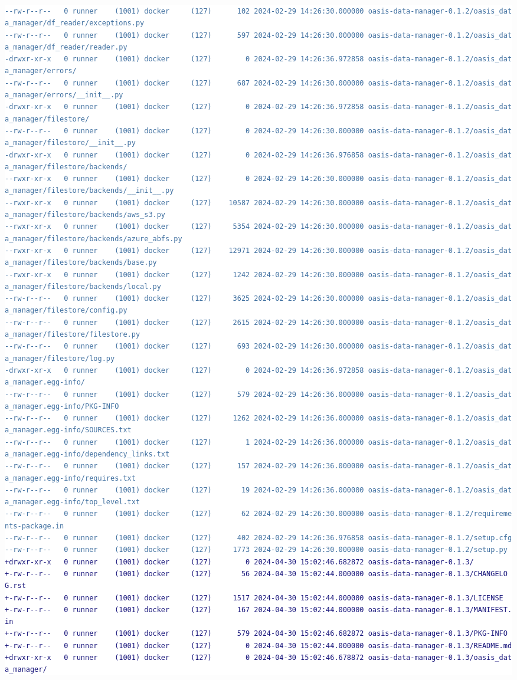 ```diff
--rw-r--r--   0 runner    (1001) docker     (127)      102 2024-02-29 14:26:30.000000 oasis-data-manager-0.1.2/oasis_data_manager/df_reader/exceptions.py
--rw-r--r--   0 runner    (1001) docker     (127)      597 2024-02-29 14:26:30.000000 oasis-data-manager-0.1.2/oasis_data_manager/df_reader/reader.py
-drwxr-xr-x   0 runner    (1001) docker     (127)        0 2024-02-29 14:26:36.972858 oasis-data-manager-0.1.2/oasis_data_manager/errors/
--rw-r--r--   0 runner    (1001) docker     (127)      687 2024-02-29 14:26:30.000000 oasis-data-manager-0.1.2/oasis_data_manager/errors/__init__.py
-drwxr-xr-x   0 runner    (1001) docker     (127)        0 2024-02-29 14:26:36.972858 oasis-data-manager-0.1.2/oasis_data_manager/filestore/
--rw-r--r--   0 runner    (1001) docker     (127)        0 2024-02-29 14:26:30.000000 oasis-data-manager-0.1.2/oasis_data_manager/filestore/__init__.py
-drwxr-xr-x   0 runner    (1001) docker     (127)        0 2024-02-29 14:26:36.976858 oasis-data-manager-0.1.2/oasis_data_manager/filestore/backends/
--rwxr-xr-x   0 runner    (1001) docker     (127)        0 2024-02-29 14:26:30.000000 oasis-data-manager-0.1.2/oasis_data_manager/filestore/backends/__init__.py
--rwxr-xr-x   0 runner    (1001) docker     (127)    10587 2024-02-29 14:26:30.000000 oasis-data-manager-0.1.2/oasis_data_manager/filestore/backends/aws_s3.py
--rwxr-xr-x   0 runner    (1001) docker     (127)     5354 2024-02-29 14:26:30.000000 oasis-data-manager-0.1.2/oasis_data_manager/filestore/backends/azure_abfs.py
--rwxr-xr-x   0 runner    (1001) docker     (127)    12971 2024-02-29 14:26:30.000000 oasis-data-manager-0.1.2/oasis_data_manager/filestore/backends/base.py
--rwxr-xr-x   0 runner    (1001) docker     (127)     1242 2024-02-29 14:26:30.000000 oasis-data-manager-0.1.2/oasis_data_manager/filestore/backends/local.py
--rw-r--r--   0 runner    (1001) docker     (127)     3625 2024-02-29 14:26:30.000000 oasis-data-manager-0.1.2/oasis_data_manager/filestore/config.py
--rw-r--r--   0 runner    (1001) docker     (127)     2615 2024-02-29 14:26:30.000000 oasis-data-manager-0.1.2/oasis_data_manager/filestore/filestore.py
--rw-r--r--   0 runner    (1001) docker     (127)      693 2024-02-29 14:26:30.000000 oasis-data-manager-0.1.2/oasis_data_manager/filestore/log.py
-drwxr-xr-x   0 runner    (1001) docker     (127)        0 2024-02-29 14:26:36.972858 oasis-data-manager-0.1.2/oasis_data_manager.egg-info/
--rw-r--r--   0 runner    (1001) docker     (127)      579 2024-02-29 14:26:36.000000 oasis-data-manager-0.1.2/oasis_data_manager.egg-info/PKG-INFO
--rw-r--r--   0 runner    (1001) docker     (127)     1262 2024-02-29 14:26:36.000000 oasis-data-manager-0.1.2/oasis_data_manager.egg-info/SOURCES.txt
--rw-r--r--   0 runner    (1001) docker     (127)        1 2024-02-29 14:26:36.000000 oasis-data-manager-0.1.2/oasis_data_manager.egg-info/dependency_links.txt
--rw-r--r--   0 runner    (1001) docker     (127)      157 2024-02-29 14:26:36.000000 oasis-data-manager-0.1.2/oasis_data_manager.egg-info/requires.txt
--rw-r--r--   0 runner    (1001) docker     (127)       19 2024-02-29 14:26:36.000000 oasis-data-manager-0.1.2/oasis_data_manager.egg-info/top_level.txt
--rw-r--r--   0 runner    (1001) docker     (127)       62 2024-02-29 14:26:30.000000 oasis-data-manager-0.1.2/requirements-package.in
--rw-r--r--   0 runner    (1001) docker     (127)      402 2024-02-29 14:26:36.976858 oasis-data-manager-0.1.2/setup.cfg
--rw-r--r--   0 runner    (1001) docker     (127)     1773 2024-02-29 14:26:30.000000 oasis-data-manager-0.1.2/setup.py
+drwxr-xr-x   0 runner    (1001) docker     (127)        0 2024-04-30 15:02:46.682872 oasis-data-manager-0.1.3/
+-rw-r--r--   0 runner    (1001) docker     (127)       56 2024-04-30 15:02:44.000000 oasis-data-manager-0.1.3/CHANGELOG.rst
+-rw-r--r--   0 runner    (1001) docker     (127)     1517 2024-04-30 15:02:44.000000 oasis-data-manager-0.1.3/LICENSE
+-rw-r--r--   0 runner    (1001) docker     (127)      167 2024-04-30 15:02:44.000000 oasis-data-manager-0.1.3/MANIFEST.in
+-rw-r--r--   0 runner    (1001) docker     (127)      579 2024-04-30 15:02:46.682872 oasis-data-manager-0.1.3/PKG-INFO
+-rw-r--r--   0 runner    (1001) docker     (127)        0 2024-04-30 15:02:44.000000 oasis-data-manager-0.1.3/README.md
+drwxr-xr-x   0 runner    (1001) docker     (127)        0 2024-04-30 15:02:46.678872 oasis-data-manager-0.1.3/oasis_data_manager/
```